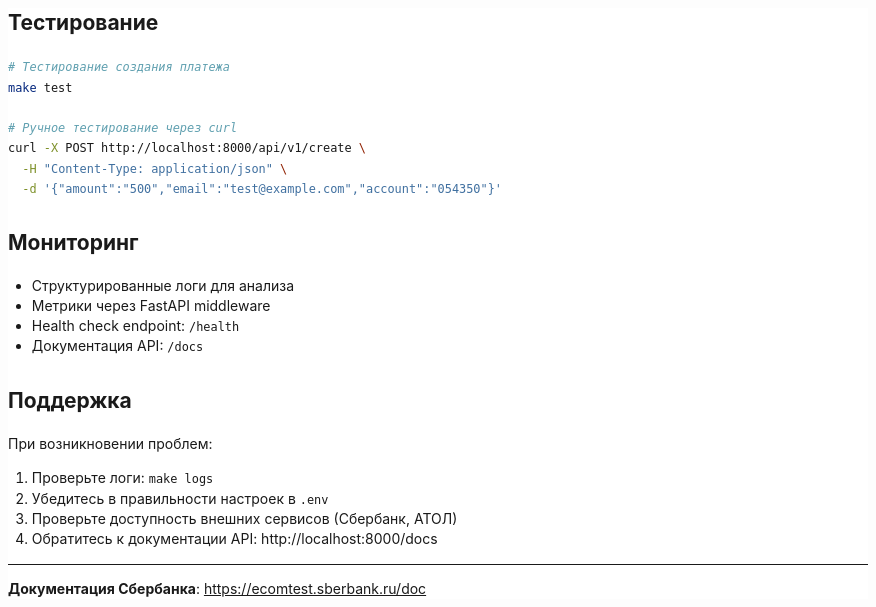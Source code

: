 ## Тестирование

```bash
# Тестирование создания платежа
make test

# Ручное тестирование через curl
curl -X POST http://localhost:8000/api/v1/create \
  -H "Content-Type: application/json" \
  -d '{"amount":"500","email":"test@example.com","account":"054350"}'
```

## Мониторинг

- Структурированные логи для анализа
- Метрики через FastAPI middleware
- Health check endpoint: `/health`
- Документация API: `/docs`

## Поддержка

При возникновении проблем:

1. Проверьте логи: `make logs`
2. Убедитесь в правильности настроек в `.env`
3. Проверьте доступность внешних сервисов (Сбербанк, АТОЛ)
4. Обратитесь к документации API: http://localhost:8000/docs

---

**Документация Сбербанка**: https://ecomtest.sberbank.ru/doc
